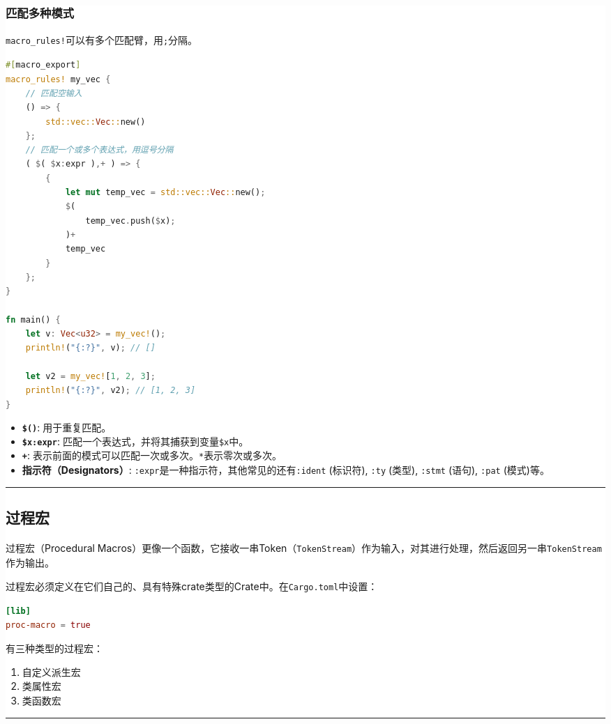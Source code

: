 ### 匹配多种模式

`macro_rules!`可以有多个匹配臂，用`;`分隔。

```rust
#[macro_export]
macro_rules! my_vec {
    // 匹配空输入
    () => {
        std::vec::Vec::new()
    };
    // 匹配一个或多个表达式，用逗号分隔
    ( $( $x:expr ),+ ) => {
        {
            let mut temp_vec = std::vec::Vec::new();
            $(
                temp_vec.push($x);
            )+
            temp_vec
        }
    };
}

fn main() {
    let v: Vec<u32> = my_vec!();
    println!("{:?}", v); // []

    let v2 = my_vec![1, 2, 3];
    println!("{:?}", v2); // [1, 2, 3]
}
```

- **`$()`**: 用于重复匹配。
- **`$x:expr`**: 匹配一个表达式，并将其捕获到变量`$x`中。
- **`+`**: 表示前面的模式可以匹配一次或多次。`*`表示零次或多次。
- **指示符（Designators）**: `:expr`是一种指示符，其他常见的还有`:ident` (标识符), `:ty` (类型), `:stmt` (语句), `:pat` (模式)等。

---

## 过程宏

过程宏（Procedural Macros）更像一个函数，它接收一串Token（`TokenStream`）作为输入，对其进行处理，然后返回另一串`TokenStream`作为输出。

过程宏必须定义在它们自己的、具有特殊crate类型的Crate中。在`Cargo.toml`中设置：
```toml
[lib]
proc-macro = true
```

有三种类型的过程宏：
1.  自定义派生宏
2.  类属性宏
3.  类函数宏

---
